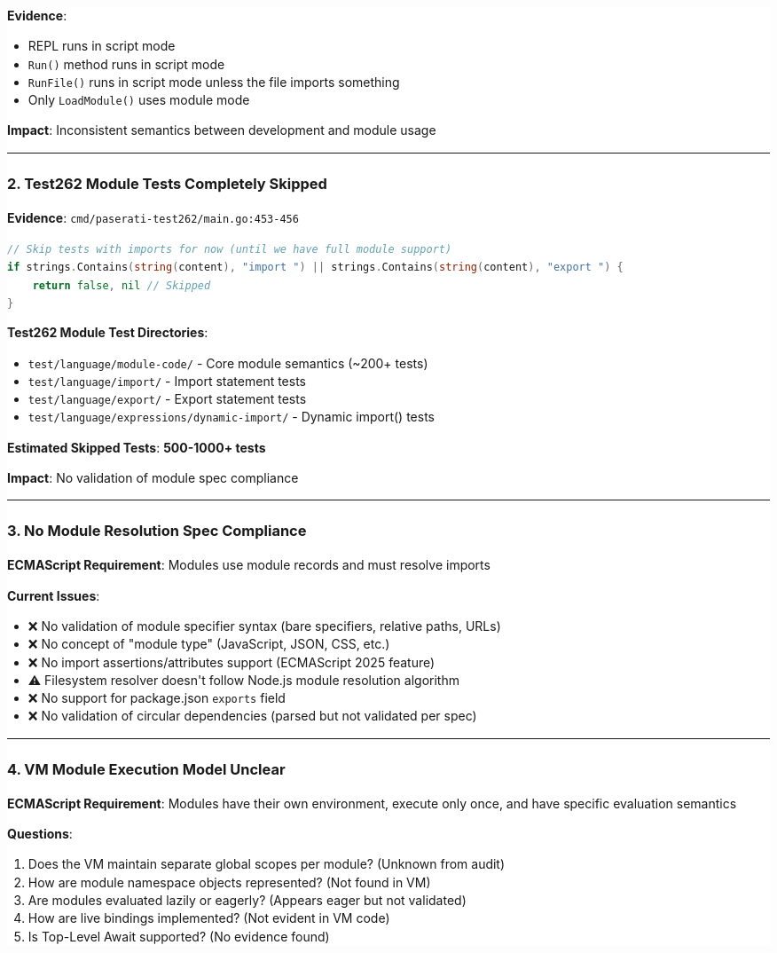 **Evidence**:
- REPL runs in script mode
- `Run()` method runs in script mode
- `RunFile()` runs in script mode unless the file imports something
- Only `LoadModule()` uses module mode

**Impact**: Inconsistent semantics between development and module usage

---

### 2. **Test262 Module Tests Completely Skipped**
**Evidence**: `cmd/paserati-test262/main.go:453-456`

```go
// Skip tests with imports for now (until we have full module support)
if strings.Contains(string(content), "import ") || strings.Contains(string(content), "export ") {
    return false, nil // Skipped
}
```

**Test262 Module Test Directories**:
- `test/language/module-code/` - Core module semantics (~200+ tests)
- `test/language/import/` - Import statement tests
- `test/language/export/` - Export statement tests
- `test/language/expressions/dynamic-import/` - Dynamic import() tests

**Estimated Skipped Tests**: **500-1000+ tests**

**Impact**: No validation of module spec compliance

---

### 3. **No Module Resolution Spec Compliance**
**ECMAScript Requirement**: Modules use module records and must resolve imports

**Current Issues**:
- ❌ No validation of module specifier syntax (bare specifiers, relative paths, URLs)
- ❌ No concept of "module type" (JavaScript, JSON, CSS, etc.)
- ❌ No import assertions/attributes support (ECMAScript 2025 feature)
- ⚠️ Filesystem resolver doesn't follow Node.js module resolution algorithm
- ❌ No support for package.json `exports` field
- ❌ No validation of circular dependencies (parsed but not validated per spec)

---

### 4. **VM Module Execution Model Unclear**
**ECMAScript Requirement**: Modules have their own environment, execute only once, and have specific evaluation semantics

**Questions**:
1. Does the VM maintain separate global scopes per module? (Unknown from audit)
2. How are module namespace objects represented? (Not found in VM)
3. Are modules evaluated lazily or eagerly? (Appears eager but not validated)
4. How are live bindings implemented? (Not evident in VM code)
5. Is Top-Level Await supported? (No evidence found)
